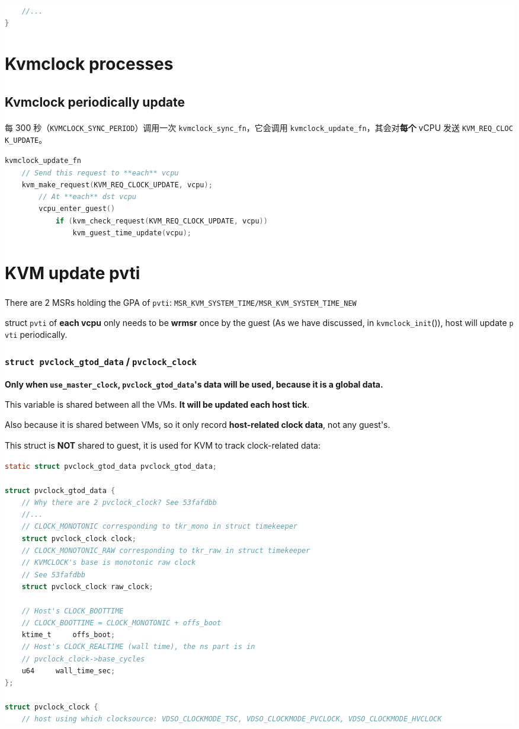 ```c
    //...
}
```

# Kvmclock processes

## Kvmclock periodically update

每 300 秒（`KVMCLOCK_SYNC_PERIOD`）调用一次 `kvmclock_sync_fn`，它会调用 `kvmclock_update_fn`，其会对**每个** vCPU 发送 `KVM_REQ_CLOCK_UPDATE`。

```c
kvmclock_update_fn
    // Send this request to **each** vcpu
	kvm_make_request(KVM_REQ_CLOCK_UPDATE, vcpu);
        // At **each** dst vcpu
        vcpu_enter_guest()
        	if (kvm_check_request(KVM_REQ_CLOCK_UPDATE, vcpu))
            	kvm_guest_time_update(vcpu);
```

# KVM update pvti

There are 2 MSRs holding the GPA of `pvti`: `MSR_KVM_SYSTEM_TIME/MSR_KVM_SYSTEM_TIME_NEW`

struct `pvti` of **each vcpu** only needs to be **wrmsr** once by the guest (As we have discussed, in `kvmclock_init`()), host will update `pvti` periodically.

### `struct pvclock_gtod_data` / `pvclock_clock`

**Only when `use_master_clock`, `pvclock_gtod_data`'s data will be used, because it is a global data.**

This variable is shared between all the VMs. **It will be updated each host tick**.

Also because it is shared between VMs, so it only record **host-related clock data**, not any guest's.

This struct is **NOT** shared to guest, it is used for KVM to track clock-related data:

```c
static struct pvclock_gtod_data pvclock_gtod_data;

struct pvclock_gtod_data {
    // Why there are 2 pvclock_clock? See 53fafdbb
    //...
    // CLOCK_MONOTONIC corresponding to tkr_mono in struct timekeeper
	struct pvclock_clock clock;
    // CLOCK_MONOTONIC_RAW corresponding to tkr_raw in struct timekeeper
    // KVMCLOCK's base is monotonic raw clock
    // See 53fafdbb
	struct pvclock_clock raw_clock;

    // Host's CLOCK_BOOTTIME
    // CLOCK_BOOTTIME = CLOCK_MONOTONIC + offs_boot
	ktime_t		offs_boot;
    // Host's CLOCK_REALTIME (wall time), the ns part is in
    // pvclock_clock->base_cycles
	u64		wall_time_sec;
};

struct pvclock_clock {
    // host using which clocksource: VDSO_CLOCKMODE_TSC, VDSO_CLOCKMODE_PVCLOCK, VDSO_CLOCKMODE_HVCLOCK
```